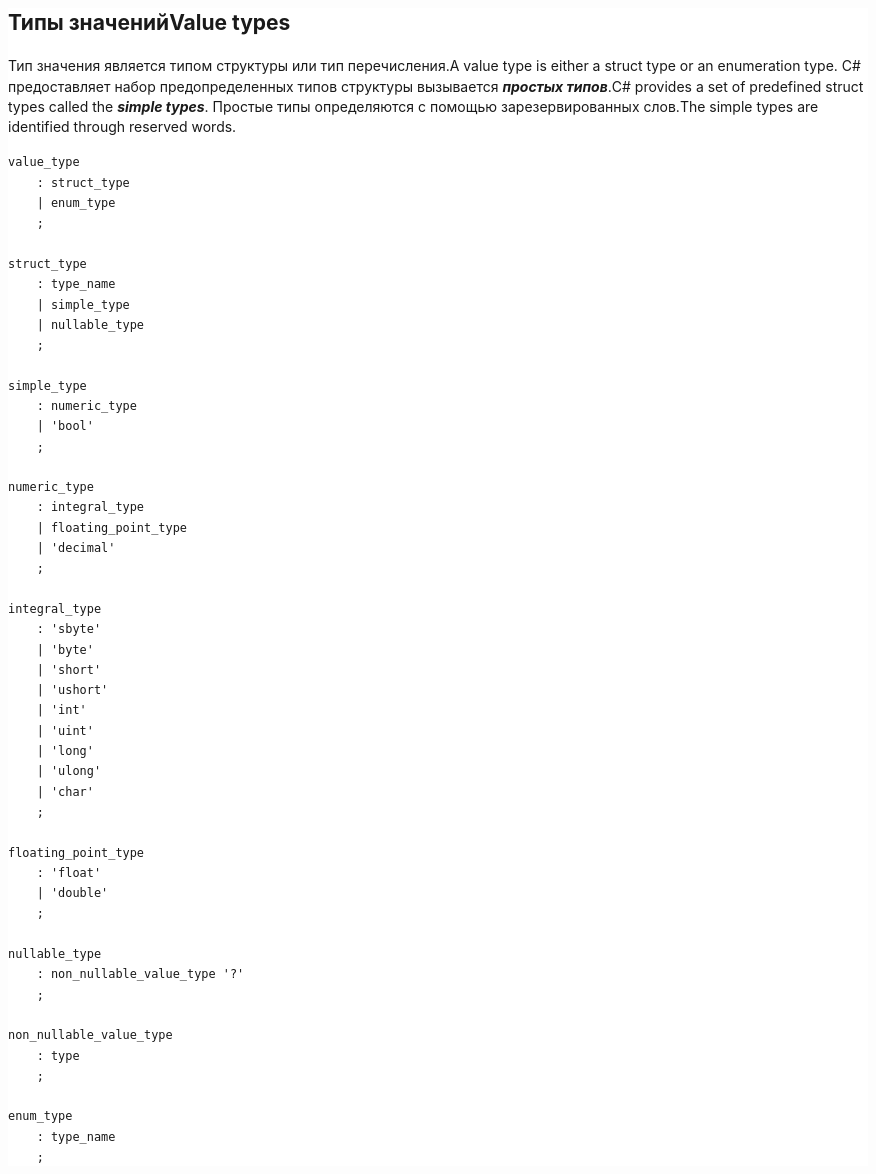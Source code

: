 ## <a name="value-types"></a><span data-ttu-id="b19c0-114">Типы значений</span><span class="sxs-lookup"><span data-stu-id="b19c0-114">Value types</span></span>

<span data-ttu-id="b19c0-115">Тип значения является типом структуры или тип перечисления.</span><span class="sxs-lookup"><span data-stu-id="b19c0-115">A value type is either a struct type or an enumeration type.</span></span> <span data-ttu-id="b19c0-116">C# предоставляет набор предопределенных типов структуры вызывается ***простых типов***.</span><span class="sxs-lookup"><span data-stu-id="b19c0-116">C# provides a set of predefined struct types called the ***simple types***.</span></span> <span data-ttu-id="b19c0-117">Простые типы определяются с помощью зарезервированных слов.</span><span class="sxs-lookup"><span data-stu-id="b19c0-117">The simple types are identified through reserved words.</span></span>

```antlr
value_type
    : struct_type
    | enum_type
    ;

struct_type
    : type_name
    | simple_type
    | nullable_type
    ;

simple_type
    : numeric_type
    | 'bool'
    ;

numeric_type
    : integral_type
    | floating_point_type
    | 'decimal'
    ;

integral_type
    : 'sbyte'
    | 'byte'
    | 'short'
    | 'ushort'
    | 'int'
    | 'uint'
    | 'long'
    | 'ulong'
    | 'char'
    ;

floating_point_type
    : 'float'
    | 'double'
    ;

nullable_type
    : non_nullable_value_type '?'
    ;

non_nullable_value_type
    : type
    ;

enum_type
    : type_name
    ;
```